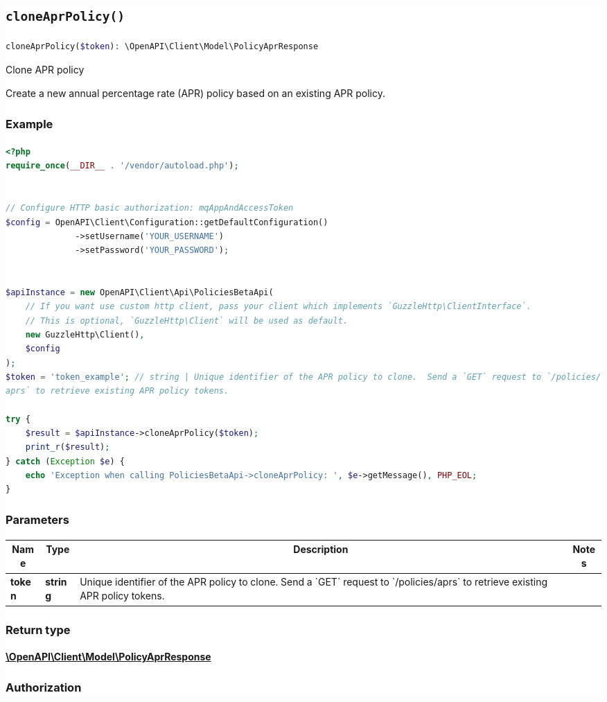 
## `cloneAprPolicy()`

```php
cloneAprPolicy($token): \OpenAPI\Client\Model\PolicyAprResponse
```

Clone APR policy

Create a new annual percentage rate (APR) policy based on an existing APR policy.

### Example

```php
<?php
require_once(__DIR__ . '/vendor/autoload.php');


// Configure HTTP basic authorization: mqAppAndAccessToken
$config = OpenAPI\Client\Configuration::getDefaultConfiguration()
              ->setUsername('YOUR_USERNAME')
              ->setPassword('YOUR_PASSWORD');


$apiInstance = new OpenAPI\Client\Api\PoliciesBetaApi(
    // If you want use custom http client, pass your client which implements `GuzzleHttp\ClientInterface`.
    // This is optional, `GuzzleHttp\Client` will be used as default.
    new GuzzleHttp\Client(),
    $config
);
$token = 'token_example'; // string | Unique identifier of the APR policy to clone.  Send a `GET` request to `/policies/aprs` to retrieve existing APR policy tokens.

try {
    $result = $apiInstance->cloneAprPolicy($token);
    print_r($result);
} catch (Exception $e) {
    echo 'Exception when calling PoliciesBetaApi->cloneAprPolicy: ', $e->getMessage(), PHP_EOL;
}
```

### Parameters

Name | Type | Description  | Notes
------------- | ------------- | ------------- | -------------
 **token** | **string**| Unique identifier of the APR policy to clone.  Send a &#x60;GET&#x60; request to &#x60;/policies/aprs&#x60; to retrieve existing APR policy tokens. |

### Return type

[**\OpenAPI\Client\Model\PolicyAprResponse**](../Model/PolicyAprResponse.md)

### Authorization
